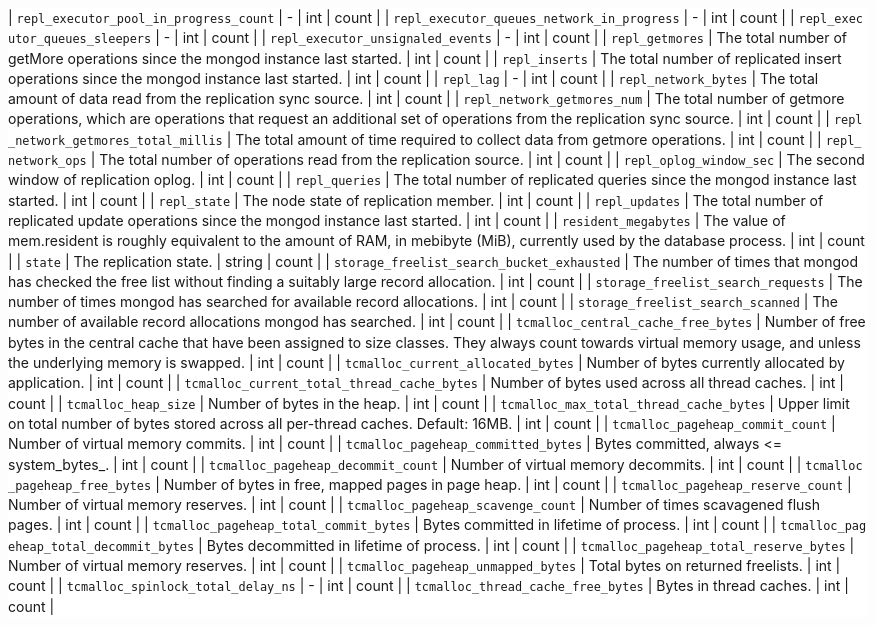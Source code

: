 | `repl_executor_pool_in_progress_count` | - | int | count |
| `repl_executor_queues_network_in_progress` | - | int | count |
| `repl_executor_queues_sleepers` | - | int | count |
| `repl_executor_unsignaled_events` | - | int | count |
| `repl_getmores` | The total number of getMore operations since the mongod instance last started. | int | count |
| `repl_inserts` | The total number of replicated insert operations since the mongod instance last started. | int | count |
| `repl_lag` | - | int | count |
| `repl_network_bytes` | The total amount of data read from the replication sync source. | int | count |
| `repl_network_getmores_num` | The total number of getmore operations, which are operations that request an additional set of operations from the replication sync source. | int | count |
| `repl_network_getmores_total_millis` | The total amount of time required to collect data from getmore operations. | int | count |
| `repl_network_ops` | The total number of operations read from the replication source. | int | count |
| `repl_oplog_window_sec` | The second window of replication oplog. | int | count |
| `repl_queries` | The total number of replicated queries since the mongod instance last started. | int | count |
| `repl_state` | The node state of replication member. | int | count |
| `repl_updates` | The total number of replicated update operations since the mongod instance last started. | int | count |
| `resident_megabytes` | The value of mem.resident is roughly equivalent to the amount of RAM, in mebibyte (MiB), currently used by the database process. | int | count |
| `state` | The replication state. | string | count |
| `storage_freelist_search_bucket_exhausted` | The number of times that mongod has checked the free list without finding a suitably large record allocation. | int | count |
| `storage_freelist_search_requests` | The number of times mongod has searched for available record allocations. | int | count |
| `storage_freelist_search_scanned` | The number of available record allocations mongod has searched. | int | count |
| `tcmalloc_central_cache_free_bytes` | Number of free bytes in the central cache that have been assigned to size classes. They always count towards virtual memory usage, and unless the underlying memory is swapped. | int | count |
| `tcmalloc_current_allocated_bytes` | Number of bytes currently allocated by application. | int | count |
| `tcmalloc_current_total_thread_cache_bytes` | Number of bytes used across all thread caches. | int | count |
| `tcmalloc_heap_size` | Number of bytes in the heap. | int | count |
| `tcmalloc_max_total_thread_cache_bytes` | Upper limit on total number of bytes stored across all per-thread caches. Default: 16MB. | int | count |
| `tcmalloc_pageheap_commit_count` | Number of virtual memory commits. | int | count |
| `tcmalloc_pageheap_committed_bytes` | Bytes committed, always <= system_bytes_. | int | count |
| `tcmalloc_pageheap_decommit_count` | Number of virtual memory decommits. | int | count |
| `tcmalloc_pageheap_free_bytes` | Number of bytes in free, mapped pages in page heap. | int | count |
| `tcmalloc_pageheap_reserve_count` | Number of virtual memory reserves. | int | count |
| `tcmalloc_pageheap_scavenge_count` | Number of times scavagened flush pages. | int | count |
| `tcmalloc_pageheap_total_commit_bytes` | Bytes committed in lifetime of process. | int | count |
| `tcmalloc_pageheap_total_decommit_bytes` | Bytes decommitted in lifetime of process. | int | count |
| `tcmalloc_pageheap_total_reserve_bytes` | Number of virtual memory reserves. | int | count |
| `tcmalloc_pageheap_unmapped_bytes` | Total bytes on returned freelists. | int | count |
| `tcmalloc_spinlock_total_delay_ns` | - | int | count |
| `tcmalloc_thread_cache_free_bytes` | Bytes in thread caches. | int | count |